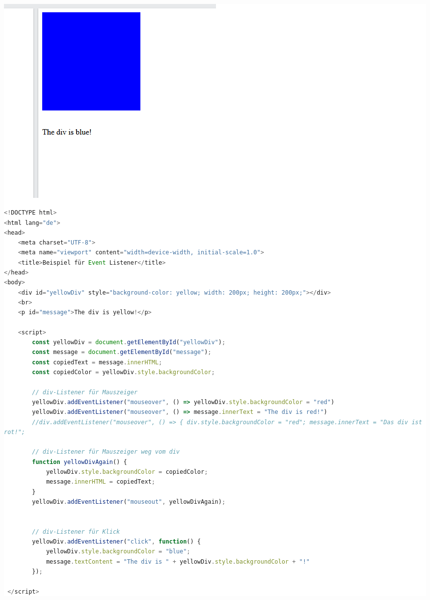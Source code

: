 ![](image/Pasted%20image%2020241211210921.png)


```js
<!DOCTYPE html>
<html lang="de">
<head>
    <meta charset="UTF-8">
    <meta name="viewport" content="width=device-width, initial-scale=1.0">
    <title>Beispiel für Event Listener</title>
</head>
<body>
	<div id="yellowDiv" style="background-color: yellow; width: 200px; height: 200px;"></div>
	<br>
 	<p id="message">The div is yellow!</p>
 	
 	<script>
        const yellowDiv = document.getElementById("yellowDiv");
        const message = document.getElementById("message");
        const copiedText = message.innerHTML;
        const copiedColor = yellowDiv.style.backgroundColor;
      
        // div-Listener für Mauszeiger
        yellowDiv.addEventListener("mouseover", () => yellowDiv.style.backgroundColor = "red")
        yellowDiv.addEventListener("mouseover", () => message.innerText = "The div is red!")
        //div.addEventListener("mouseover", () => { div.style.backgroundColor = "red"; message.innerText = "Das div ist rot!";

        // div-Listener für Mauszeiger weg vom div
        function yellowDivAgain() {
            yellowDiv.style.backgroundColor = copiedColor;
            message.innerHTML = copiedText;
        }
        yellowDiv.addEventListener("mouseout", yellowDivAgain);
        
        
        // div-Listener für Klick
        yellowDiv.addEventListener("click", function() {
            yellowDiv.style.backgroundColor = "blue";
            message.textContent = "The div is " + yellowDiv.style.backgroundColor + "!"
        });
        
 </script>

```